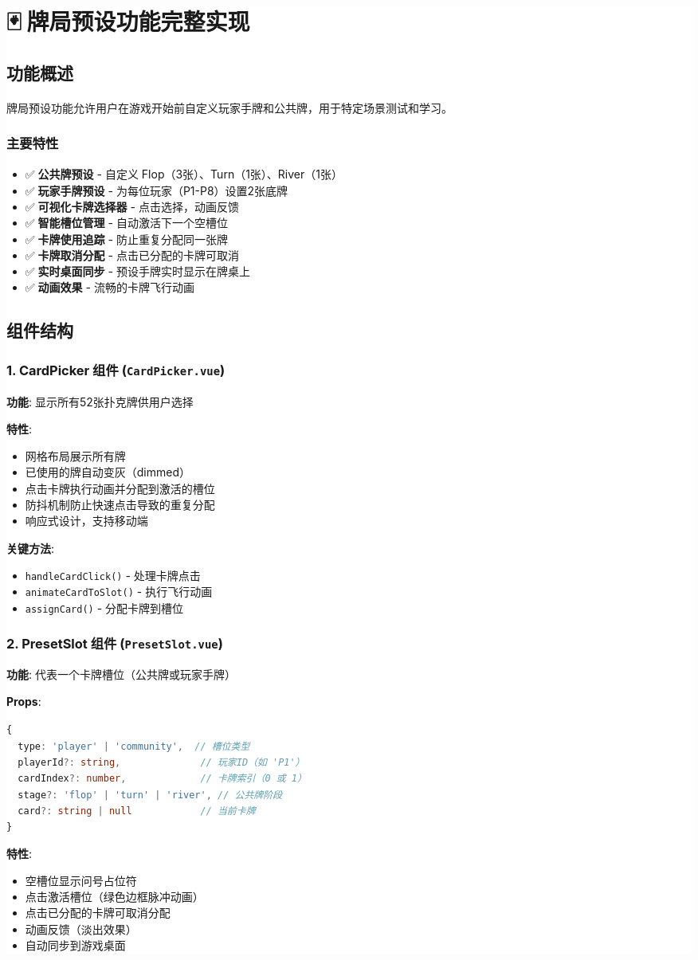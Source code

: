 # 🃏 牌局预设功能完整实现

## 功能概述

牌局预设功能允许用户在游戏开始前自定义玩家手牌和公共牌，用于特定场景测试和学习。

### 主要特性

- ✅ **公共牌预设** - 自定义 Flop（3张）、Turn（1张）、River（1张）
- ✅ **玩家手牌预设** - 为每位玩家（P1-P8）设置2张底牌
- ✅ **可视化卡牌选择器** - 点击选择，动画反馈
- ✅ **智能槽位管理** - 自动激活下一个空槽位
- ✅ **卡牌使用追踪** - 防止重复分配同一张牌
- ✅ **卡牌取消分配** - 点击已分配的卡牌可取消
- ✅ **实时桌面同步** - 预设手牌实时显示在牌桌上
- ✅ **动画效果** - 流畅的卡牌飞行动画

## 组件结构

### 1. CardPicker 组件 (`CardPicker.vue`)

**功能**: 显示所有52张扑克牌供用户选择

**特性**:
- 网格布局展示所有牌
- 已使用的牌自动变灰（dimmed）
- 点击卡牌执行动画并分配到激活的槽位
- 防抖机制防止快速点击导致的重复分配
- 响应式设计，支持移动端

**关键方法**:
- `handleCardClick()` - 处理卡牌点击
- `animateCardToSlot()` - 执行飞行动画
- `assignCard()` - 分配卡牌到槽位

### 2. PresetSlot 组件 (`PresetSlot.vue`)

**功能**: 代表一个卡牌槽位（公共牌或玩家手牌）

**Props**:
```typescript
{
  type: 'player' | 'community',  // 槽位类型
  playerId?: string,              // 玩家ID（如 'P1'）
  cardIndex?: number,             // 卡牌索引（0 或 1）
  stage?: 'flop' | 'turn' | 'river', // 公共牌阶段
  card?: string | null            // 当前卡牌
}
```

**特性**:
- 空槽位显示问号占位符
- 点击激活槽位（绿色边框脉冲动画）
- 点击已分配的卡牌可取消分配
- 动画反馈（淡出效果）
- 自动同步到游戏桌面
